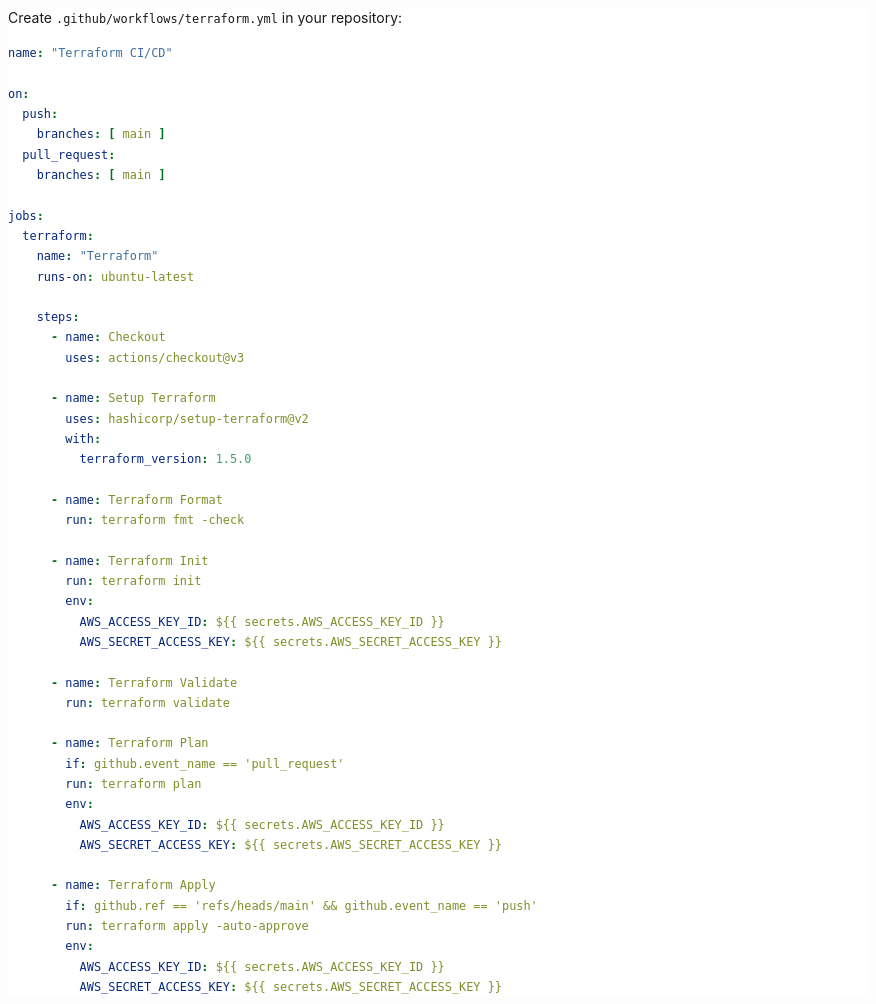 Create `.github/workflows/terraform.yml` in your repository:

```yaml
name: "Terraform CI/CD"

on:
  push:
    branches: [ main ]
  pull_request:
    branches: [ main ]

jobs:
  terraform:
    name: "Terraform"
    runs-on: ubuntu-latest
    
    steps:
      - name: Checkout
        uses: actions/checkout@v3

      - name: Setup Terraform
        uses: hashicorp/setup-terraform@v2
        with:
          terraform_version: 1.5.0

      - name: Terraform Format
        run: terraform fmt -check

      - name: Terraform Init
        run: terraform init
        env:
          AWS_ACCESS_KEY_ID: ${{ secrets.AWS_ACCESS_KEY_ID }}
          AWS_SECRET_ACCESS_KEY: ${{ secrets.AWS_SECRET_ACCESS_KEY }}

      - name: Terraform Validate
        run: terraform validate

      - name: Terraform Plan
        if: github.event_name == 'pull_request'
        run: terraform plan
        env:
          AWS_ACCESS_KEY_ID: ${{ secrets.AWS_ACCESS_KEY_ID }}
          AWS_SECRET_ACCESS_KEY: ${{ secrets.AWS_SECRET_ACCESS_KEY }}

      - name: Terraform Apply
        if: github.ref == 'refs/heads/main' && github.event_name == 'push'
        run: terraform apply -auto-approve
        env:
          AWS_ACCESS_KEY_ID: ${{ secrets.AWS_ACCESS_KEY_ID }}
          AWS_SECRET_ACCESS_KEY: ${{ secrets.AWS_SECRET_ACCESS_KEY }}
```
